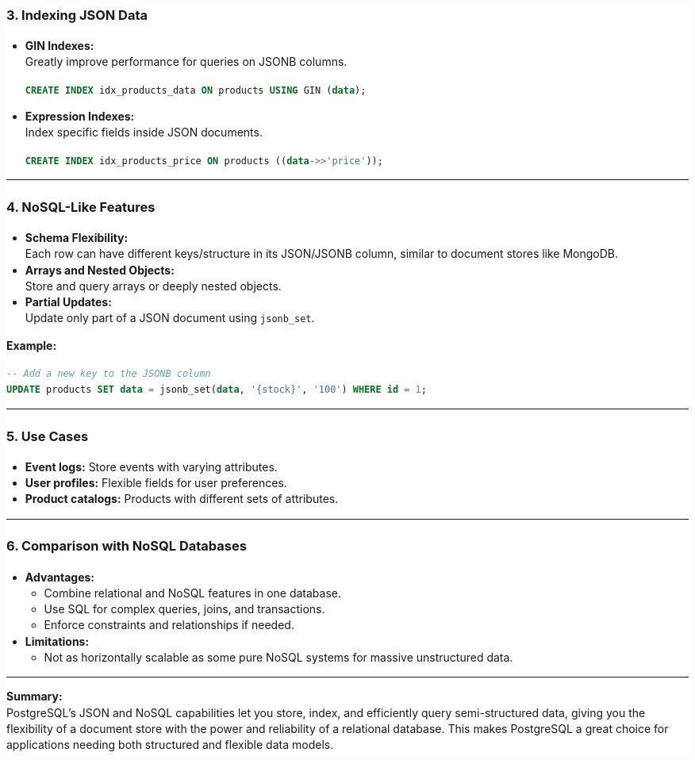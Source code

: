 
### **3. Indexing JSON Data**

- **GIN Indexes:**  
  Greatly improve performance for queries on JSONB columns.
  ````sql
  CREATE INDEX idx_products_data ON products USING GIN (data);
  ````

- **Expression Indexes:**  
  Index specific fields inside JSON documents.
  ````sql
  CREATE INDEX idx_products_price ON products ((data->>'price'));
  ````

---

### **4. NoSQL-Like Features**

- **Schema Flexibility:**  
  Each row can have different keys/structure in its JSON/JSONB column, similar to document stores like MongoDB.
- **Arrays and Nested Objects:**  
  Store and query arrays or deeply nested objects.
- **Partial Updates:**  
  Update only part of a JSON document using `jsonb_set`.

**Example:**
````sql
-- Add a new key to the JSONB column
UPDATE products SET data = jsonb_set(data, '{stock}', '100') WHERE id = 1;
````

---

### **5. Use Cases**

- **Event logs:** Store events with varying attributes.
- **User profiles:** Flexible fields for user preferences.
- **Product catalogs:** Products with different sets of attributes.

---

### **6. Comparison with NoSQL Databases**

- **Advantages:**  
  - Combine relational and NoSQL features in one database.
  - Use SQL for complex queries, joins, and transactions.
  - Enforce constraints and relationships if needed.
- **Limitations:**  
  - Not as horizontally scalable as some pure NoSQL systems for massive unstructured data.

---

**Summary:**  
PostgreSQL’s JSON and NoSQL capabilities let you store, index, and efficiently query semi-structured data, giving you the flexibility of a document store with the power and reliability of a relational database. This makes PostgreSQL a great choice for applications needing both structured and flexible data models.
